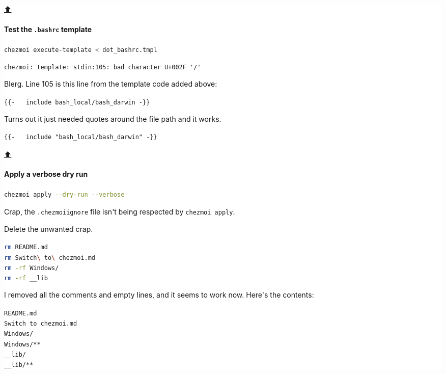 [⬆️](#toc)


#### Test the `.bashrc` template                                                <a id="test-bashrc-template" />

```sh
chezmoi execute-template < dot_bashrc.tmpl
```

```text
chezmoi: template: stdin:105: bad character U+002F '/'
```

Blerg. Line 105 is this line from the template code added above:

```text
{{-   include bash_local/bash_darwin -}}
```

Turns out it just needed quotes around the file path and it works.

```text
{{-   include "bash_local/bash_darwin" -}}
```

[⬆️](#toc)


#### Apply a verbose dry run                                                    <a id="apply-dry-run" />

```sh
chezmoi apply --dry-run --verbose
```

```text

```

Crap, the `.chezmoiignore` file isn't being respected by `chezmoi apply`.

Delete the unwanted crap.

```sh
rm README.md
rm Switch\ to\ chezmoi.md
rm -rf Windows/
rm -rf __lib
```

I removed all the comments and empty lines, and it seems to work now.
Here's the contents:

```text
README.md
Switch to chezmoi.md
Windows/
Windows/**
__lib/
__lib/**
```
